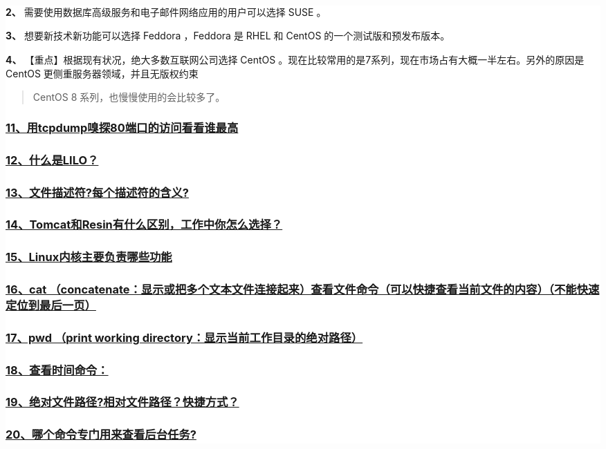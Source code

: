 **2、** 需要使用数据库高级服务和电子邮件网络应用的用户可以选择 SUSE 。

**3、** 想要新技术新功能可以选择 Feddora ，Feddora 是 RHEL 和 CentOS 的一个测试版和预发布版本。

**4、** 【重点】根据现有状况，绝大多数互联网公司选择 CentOS 。现在比较常用的是7系列，现在市场占有大概一半左右。另外的原因是 CentOS 更侧重服务器领域，并且无版权约束

> CentOS 8 系列，也慢慢使用的会比较多了。



### [11、用tcpdump嗅探80端口的访问看看谁最高](https://gitee.com/souyunku/NewDevBooks/blob/master/docs/Linux/Linux中级面试题汇总及答案（2021年Linux面试题及答案大全）.md#11用tcpdump嗅探80端口的访问看看谁最高)  

### [12、什么是LILO？](https://gitee.com/souyunku/NewDevBooks/blob/master/docs/Linux/Linux中级面试题汇总及答案（2021年Linux面试题及答案大全）.md#12什么是lilo)  

### [13、文件描述符?每个描述符的含义?](https://gitee.com/souyunku/NewDevBooks/blob/master/docs/Linux/Linux中级面试题汇总及答案（2021年Linux面试题及答案大全）.md#13文件描述符每个描述符的含义)  

### [14、Tomcat和Resin有什么区别，工作中你怎么选择？](https://gitee.com/souyunku/NewDevBooks/blob/master/docs/Linux/Linux中级面试题汇总及答案（2021年Linux面试题及答案大全）.md#14tomcat和resin有什么区别工作中你怎么选择)  

### [15、Linux内核主要负责哪些功能](https://gitee.com/souyunku/NewDevBooks/blob/master/docs/Linux/Linux中级面试题汇总及答案（2021年Linux面试题及答案大全）.md#15linux内核主要负责哪些功能)  

### [16、cat （concatenate：显示或把多个文本文件连接起来）查看文件命令（可以快捷查看当前文件的内容）（不能快速定位到最后一页）](https://gitee.com/souyunku/NewDevBooks/blob/master/docs/Linux/Linux中级面试题汇总及答案（2021年Linux面试题及答案大全）.md#16cat-concatenate：显示或把多个文本文件连接起来查看文件命令可以快捷查看当前文件的内容不能快速定位到最后一页)  

### [17、pwd （print working directory：显示当前工作目录的绝对路径）](https://gitee.com/souyunku/NewDevBooks/blob/master/docs/Linux/Linux中级面试题汇总及答案（2021年Linux面试题及答案大全）.md#17pwd-print-working-directory：显示当前工作目录的绝对路径)  

### [18、查看时间命令：](https://gitee.com/souyunku/NewDevBooks/blob/master/docs/Linux/Linux中级面试题汇总及答案（2021年Linux面试题及答案大全）.md#18查看时间命令：)  

### [19、绝对文件路径?相对文件路径？快捷方式？](https://gitee.com/souyunku/NewDevBooks/blob/master/docs/Linux/Linux中级面试题汇总及答案（2021年Linux面试题及答案大全）.md#19绝对文件路径相对文件路径快捷方式)  

### [20、哪个命令专门用来查看后台任务?](https://gitee.com/souyunku/NewDevBooks/blob/master/docs/Linux/Linux中级面试题汇总及答案（2021年Linux面试题及答案大全）.md#20哪个命令专门用来查看后台任务)  
